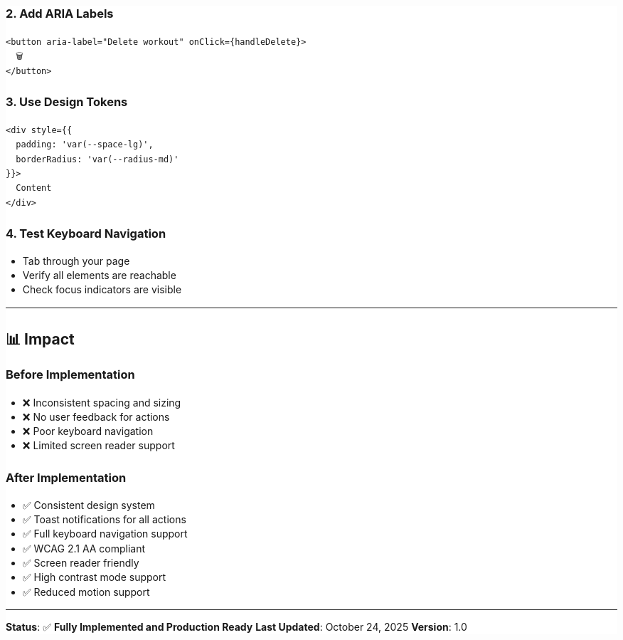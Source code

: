 ### 2. Add ARIA Labels

```tsx
<button aria-label="Delete workout" onClick={handleDelete}>
  🗑️
</button>
```

### 3. Use Design Tokens

```tsx
<div style={{
  padding: 'var(--space-lg)',
  borderRadius: 'var(--radius-md)'
}}>
  Content
</div>
```

### 4. Test Keyboard Navigation

- Tab through your page
- Verify all elements are reachable
- Check focus indicators are visible

---

## 📊 Impact

### Before Implementation
- ❌ Inconsistent spacing and sizing
- ❌ No user feedback for actions
- ❌ Poor keyboard navigation
- ❌ Limited screen reader support

### After Implementation
- ✅ Consistent design system
- ✅ Toast notifications for all actions
- ✅ Full keyboard navigation support
- ✅ WCAG 2.1 AA compliant
- ✅ Screen reader friendly
- ✅ High contrast mode support
- ✅ Reduced motion support

---

**Status**: ✅ **Fully Implemented and Production Ready**
**Last Updated**: October 24, 2025
**Version**: 1.0

